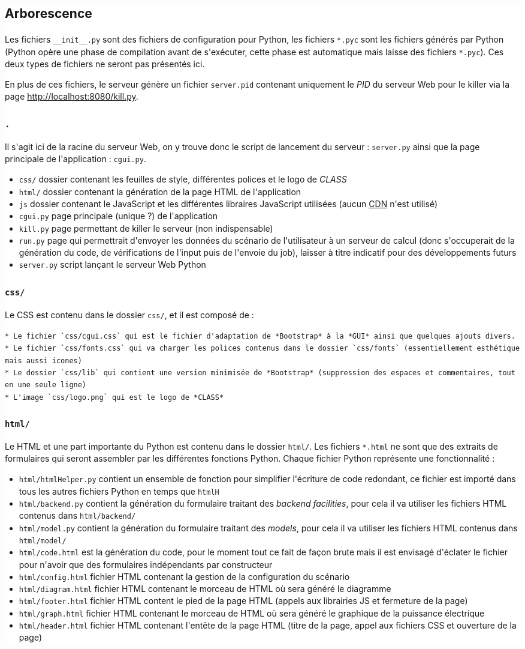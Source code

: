 ## Arborescence

Les fichiers `__init__.py` sont des fichiers de configuration pour Python, les fichiers `*.pyc` sont les fichiers générés par Python (Python opère une phase de compilation avant de s'exécuter, cette phase est automatique mais laisse des fichiers `*.pyc`). Ces deux types de fichiers ne seront pas présentés ici.

En plus de ces fichiers, le serveur génère un fichier `server.pid` contenant uniquement le *PID* du serveur Web pour le killer via la page [http://localhost:8080/kill.py](http://localhost:8080/kill.py).

### `.`

Il s'agit ici de la racine du serveur Web, on y trouve donc le script de lancement du serveur : `server.py` ainsi que la page principale de l'application : `cgui.py`.

* `css/` dossier contenant les feuilles de style, différentes polices et le logo de *CLASS*
* `html/` dossier contenant la génération de la page HTML de l'application
* `js` dossier contenant le JavaScript et les différentes libraires JavaScript utilisées (aucun [CDN](https://en.wikipedia.org/wiki/Content_delivery_network#Free_CDNs) n'est utilisé)
* `cgui.py` page principale (unique ?) de l'application
* `kill.py` page permettant de killer le serveur (non indispensable)
* `run.py` page qui permettrait d'envoyer les données du scénario de l'utilisateur à un serveur de calcul (donc s'occuperait de la génération du code, de vérifications de l'input puis de l'envoie du job), laisser à titre indicatif pour des développements futurs
* `server.py` script lançant le serveur Web Python


### `css/`

Le CSS est contenu dans le dossier `css/`, et il est composé de :

	* Le fichier `css/cgui.css` qui est le fichier d'adaptation de *Bootstrap* à la *GUI* ainsi que quelques ajouts divers.
	* Le fichier `css/fonts.css` qui va charger les polices contenus dans le dossier `css/fonts` (essentiellement esthétique mais aussi icones)
	* Le dossier `css/lib` qui contient une version minimisée de *Bootstrap* (suppression des espaces et commentaires, tout en une seule ligne)
	* L'image `css/logo.png` qui est le logo de *CLASS*

### `html/`

Le HTML et une part importante du Python est contenu dans le dossier `html/`. Les fichiers `*.html` ne sont que des extraits de formulaires qui seront assembler par les différentes fonctions Python. Chaque fichier Python représente une fonctionnalité :

* `html/htmlHelper.py` contient un ensemble de fonction pour simplifier l'écriture de code redondant, ce fichier est importé dans tous les autres fichiers Python en temps que `htmlH`
* `html/backend.py` contient la génération du formulaire traitant des *backend facilities*, pour cela il va utiliser les fichiers HTML contenus dans `html/backend/`
* `html/model.py` contient la génération du formulaire traitant des *models*, pour cela il va utiliser les fichiers HTML contenus dans `html/model/`
* `html/code.html` est la génération du code, pour le moment tout ce fait de façon brute mais il est envisagé d'éclater le fichier pour n'avoir que des formulaires indépendants par constructeur
* `html/config.html` fichier HTML contenant la gestion de la configuration du scénario
* `html/diagram.html` fichier HTML contenant le morceau de HTML où sera généré le diagramme
* `html/footer.html` fichier HTML content le pied de la page HTML (appels aux librairies JS et fermeture de la page)
* `html/graph.html` fichier HTML contenant le morceau de HTML où sera généré le graphique de la puissance électrique
* `html/header.html` fichier HTML contenant l'entête de la page HTML (titre de la page, appel aux fichiers CSS et ouverture de la page)
